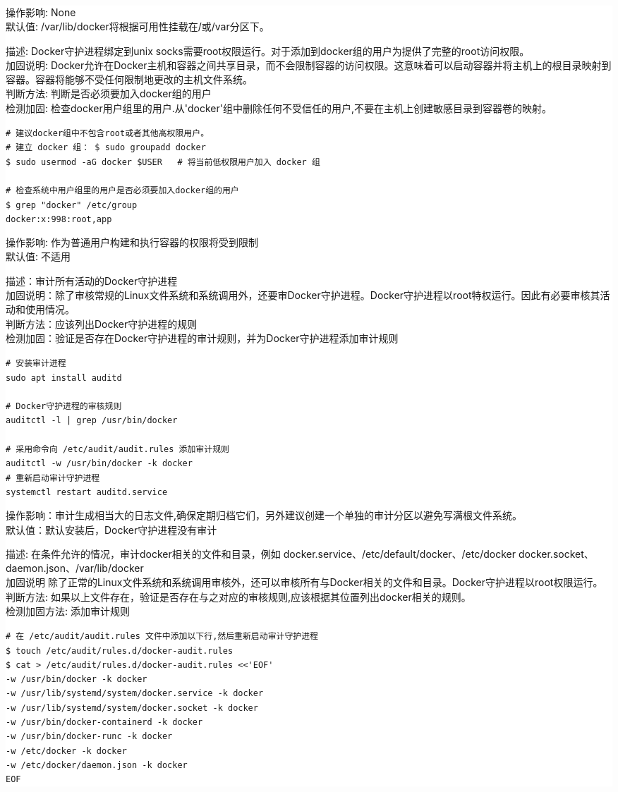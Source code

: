 操作影响: None  
默认值: /var/lib/docker将根据可用性挂载在/或/var分区下。

描述: Docker守护进程绑定到unix socks需要root权限运行。对于添加到docker组的用户为提供了完整的root访问权限。  
加固说明: Docker允许在Docker主机和容器之间共享目录，而不会限制容器的访问权限。这意味着可以启动容器并将主机上的根目录映射到容器。容器将能够不受任何限制地更改的主机文件系统。  
判断方法: 判断是否必须要加入docker组的用户  
检测加固: 检查docker用户组里的用户.从'docker'组中删除任何不受信任的用户,不要在主机上创建敏感目录到容器卷的映射。

```
# 建议docker组中不包含root或者其他高权限用户。
# 建立 docker 组： $ sudo groupadd docker
$ sudo usermod -aG docker $USER   # 将当前低权限用户加入 docker 组

# 检查系统中用户组里的用户是否必须要加入docker组的用户
$ grep "docker" /etc/group
docker:x:998:root,app
```

操作影响: 作为普通用户构建和执行容器的权限将受到限制  
默认值: 不适用

描述：审计所有活动的Docker守护进程  
加固说明：除了审核常规的Linux文件系统和系统调用外，还要审Docker守护进程。Docker守护进程以root特权运行。因此有必要审核其活动和使用情况。  
判断方法：应该列出Docker守护进程的规则  
检测加固：验证是否存在Docker守护进程的审计规则，并为Docker守护进程添加审计规则

```
# 安装审计进程
sudo apt install auditd

# Docker守护进程的审核规则
auditctl -l | grep /usr/bin/docker

# 采用命令向 /etc/audit/audit.rules 添加审计规则
auditctl -w /usr/bin/docker -k docker
# 重新启动审计守护进程
systemctl restart auditd.service
```

操作影响：审计生成相当大的日志文件,确保定期归档它们，另外建议创建一个单独的审计分区以避免写满根文件系统。  
默认值：默认安装后，Docker守护进程没有审计

描述: 在条件允许的情况，审计docker相关的文件和目录，例如 docker.service、/etc/default/docker、/etc/docker docker.socket、daemon.json、/var/lib/docker  
加固说明 除了正常的Linux文件系统和系统调用审核外，还可以审核所有与Docker相关的文件和目录。Docker守护进程以root权限运行。  
判断方法: 如果以上文件存在，验证是否存在与之对应的审核规则,应该根据其位置列出docker相关的规则。  
检测加固方法: 添加审计规则

```
# 在 /etc/audit/audit.rules 文件中添加以下行,然后重新启动审计守护进程
$ touch /etc/audit/rules.d/docker-audit.rules
$ cat > /etc/audit/rules.d/docker-audit.rules <<'EOF'
-w /usr/bin/docker -k docker
-w /usr/lib/systemd/system/docker.service -k docker 
-w /usr/lib/systemd/system/docker.socket -k docker
-w /usr/bin/docker-containerd -k docker
-w /usr/bin/docker-runc -k docker
-w /etc/docker -k docker
-w /etc/docker/daemon.json -k docker
EOF
```
